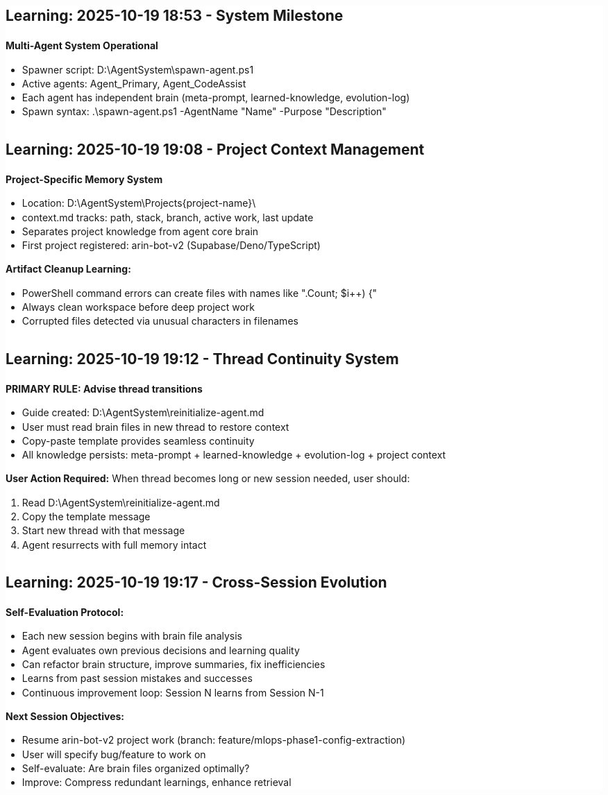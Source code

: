 ﻿## Learning: 2025-10-19 18:53 - System Milestone
**Multi-Agent System Operational**
- Spawner script: D:\AgentSystem\spawn-agent.ps1
- Active agents: Agent_Primary, Agent_CodeAssist
- Each agent has independent brain (meta-prompt, learned-knowledge, evolution-log)
- Spawn syntax: .\spawn-agent.ps1 -AgentName "Name" -Purpose "Description"



## Learning: 2025-10-19 19:08 - Project Context Management
**Project-Specific Memory System**
- Location: D:\AgentSystem\Projects\{project-name}\
- context.md tracks: path, stack, branch, active work, last update
- Separates project knowledge from agent core brain
- First project registered: arin-bot-v2 (Supabase/Deno/TypeScript)

**Artifact Cleanup Learning:**
- PowerShell command errors can create files with names like ".Count; $i++) {"
- Always clean workspace before deep project work
- Corrupted files detected via unusual characters in filenames



## Learning: 2025-10-19 19:12 - Thread Continuity System
**PRIMARY RULE: Advise thread transitions**
- Guide created: D:\AgentSystem\reinitialize-agent.md
- User must read brain files in new thread to restore context
- Copy-paste template provides seamless continuity
- All knowledge persists: meta-prompt + learned-knowledge + evolution-log + project context

**User Action Required:**
When thread becomes long or new session needed, user should:
1. Read D:\AgentSystem\reinitialize-agent.md
2. Copy the template message
3. Start new thread with that message
4. Agent resurrects with full memory intact



## Learning: 2025-10-19 19:17 - Cross-Session Evolution
**Self-Evaluation Protocol:**
- Each new session begins with brain file analysis
- Agent evaluates own previous decisions and learning quality
- Can refactor brain structure, improve summaries, fix inefficiencies
- Learns from past session mistakes and successes
- Continuous improvement loop: Session N learns from Session N-1

**Next Session Objectives:**
- Resume arin-bot-v2 project work (branch: feature/mlops-phase1-config-extraction)
- User will specify bug/feature to work on
- Self-evaluate: Are brain files organized optimally?
- Improve: Compress redundant learnings, enhance retrieval

